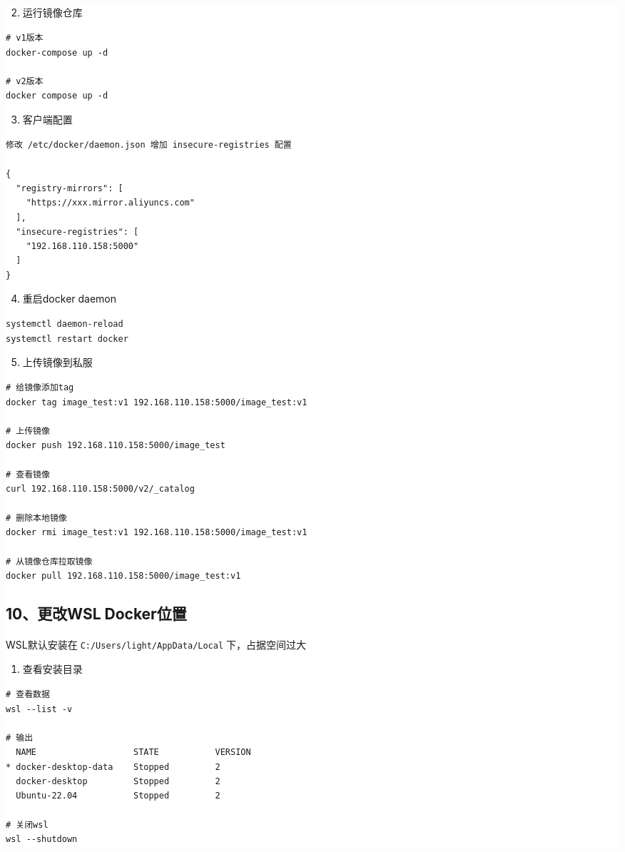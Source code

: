 2. 运行镜像仓库
```shell
# v1版本
docker-compose up -d

# v2版本
docker compose up -d
```

3. 客户端配置
```shell
修改 /etc/docker/daemon.json 增加 insecure-registries 配置

{
  "registry-mirrors": [
    "https://xxx.mirror.aliyuncs.com"
  ],
  "insecure-registries": [
    "192.168.110.158:5000"
  ]
}
```

4. 重启docker daemon
```shell
systemctl daemon-reload
systemctl restart docker
```

5. 上传镜像到私服
```shell
# 给镜像添加tag
docker tag image_test:v1 192.168.110.158:5000/image_test:v1

# 上传镜像
docker push 192.168.110.158:5000/image_test

# 查看镜像
curl 192.168.110.158:5000/v2/_catalog

# 删除本地镜像
docker rmi image_test:v1 192.168.110.158:5000/image_test:v1

# 从镜像仓库拉取镜像
docker pull 192.168.110.158:5000/image_test:v1
```

## 10、更改WSL Docker位置
WSL默认安装在 `C:/Users/light/AppData/Local` 下，占据空间过大

1. 查看安装目录

```shell
# 查看数据
wsl --list -v

# 输出
  NAME                   STATE           VERSION
* docker-desktop-data    Stopped         2
  docker-desktop         Stopped         2
  Ubuntu-22.04           Stopped         2
  
# 关闭wsl
wsl --shutdown
```
